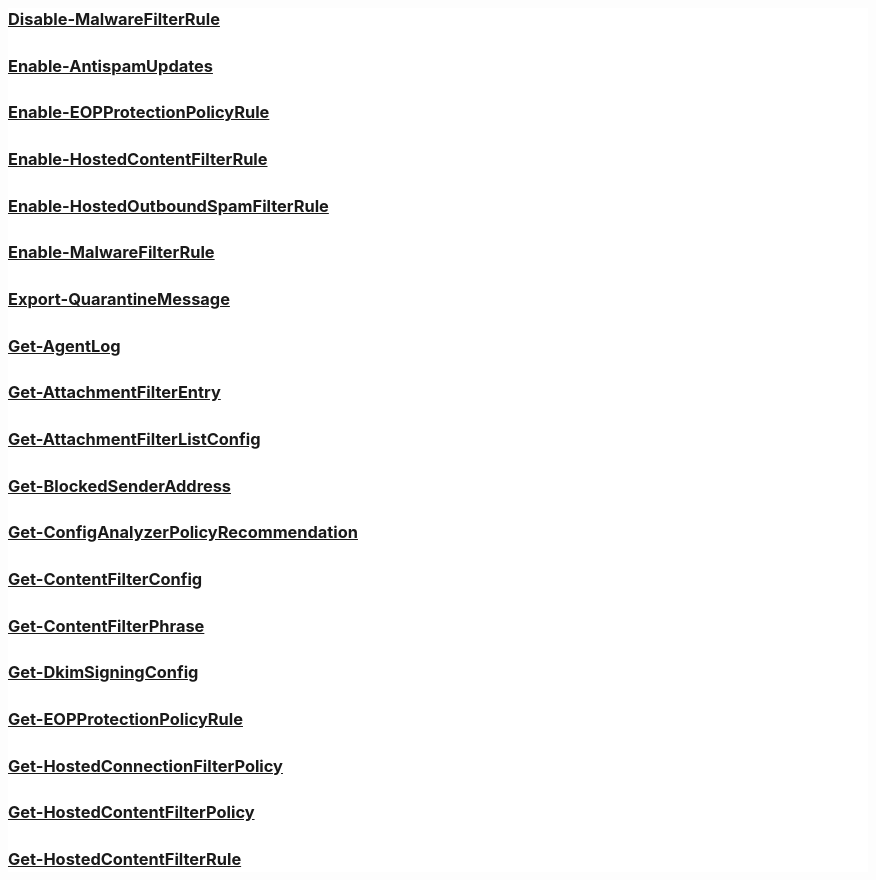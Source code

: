 ### [Disable-MalwareFilterRule](Disable-MalwareFilterRule.md)

### [Enable-AntispamUpdates](Enable-AntispamUpdates.md)

### [Enable-EOPProtectionPolicyRule](Enable-EOPProtectionPolicyRule.md)

### [Enable-HostedContentFilterRule](Enable-HostedContentFilterRule.md)

### [Enable-HostedOutboundSpamFilterRule](Enable-HostedOutboundSpamFilterRule.md)

### [Enable-MalwareFilterRule](Enable-MalwareFilterRule.md)

### [Export-QuarantineMessage](Export-QuarantineMessage.md)

### [Get-AgentLog](Get-AgentLog.md)

### [Get-AttachmentFilterEntry](Get-AttachmentFilterEntry.md)

### [Get-AttachmentFilterListConfig](Get-AttachmentFilterListConfig.md)

### [Get-BlockedSenderAddress](Get-BlockedSenderAddress.md)

### [Get-ConfigAnalyzerPolicyRecommendation](Get-ConfigAnalyzerPolicyRecommendation.md)

### [Get-ContentFilterConfig](Get-ContentFilterConfig.md)

### [Get-ContentFilterPhrase](Get-ContentFilterPhrase.md)

### [Get-DkimSigningConfig](Get-DkimSigningConfig.md)

### [Get-EOPProtectionPolicyRule](Get-EOPProtectionPolicyRule.md)

### [Get-HostedConnectionFilterPolicy](Get-HostedConnectionFilterPolicy.md)

### [Get-HostedContentFilterPolicy](Get-HostedContentFilterPolicy.md)

### [Get-HostedContentFilterRule](Get-HostedContentFilterRule.md)
